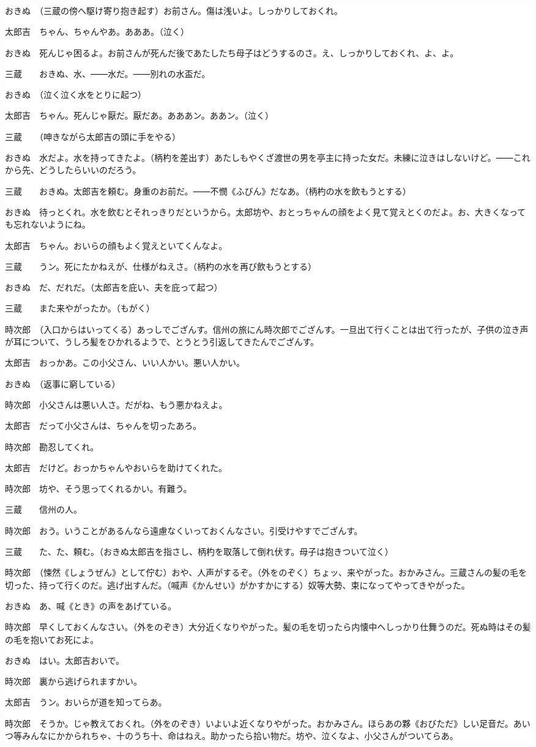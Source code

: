 おきぬ　（三蔵の傍へ駆け寄り抱き起す）お前さん。傷は浅いよ。しっかりしておくれ。

太郎吉　ちゃん、ちゃんやあ。あああ。（泣く）

おきぬ　死んじゃ困るよ。お前さんが死んだ後であたしたち母子はどうするのさ。え、しっかりしておくれ、よ、よ。

三蔵　　おきぬ、水、――水だ。――別れの水盃だ。

おきぬ　（泣く泣く水をとりに起つ）

太郎吉　ちゃん。死んじゃ厭だ。厭だあ。あああン。ああン。（泣く）

三蔵　　（呻きながら太郎吉の頭に手をやる）

おきぬ　水だよ。水を持ってきたよ。（柄杓を差出す）あたしもやくざ渡世の男を亭主に持った女だ。未練に泣きはしないけど。――これから先、どうしたらいいのだろう。

三蔵　　おきぬ。太郎吉を頼む。身重のお前だ。――不憫《ふびん》だなあ。（柄杓の水を飲もうとする）

おきぬ　待っとくれ。水を飲むとそれっきりだというから。太郎坊や、おとっちゃんの顔をよく見て覚えとくのだよ。お、大きくなっても忘れないようにね。

太郎吉　ちゃん。おいらの顔もよく覚えといてくんなよ。

三蔵　　うン。死にたかねえが、仕様がねえさ。（柄杓の水を再び飲もうとする）

おきぬ　だ、だれだ。（太郎吉を庇い、夫を庇って起つ）

三蔵　　また来やがったか。（もがく）

時次郎　（入口からはいってくる）あっしでござんす。信州の旅にん時次郎でござんす。一旦出て行くことは出て行ったが、子供の泣き声が耳について、うしろ髪をひかれるようで、とうとう引返してきたんでござんす。

太郎吉　おっかあ。この小父さん、いい人かい。悪い人かい。

おきぬ　（返事に窮している）

時次郎　小父さんは悪い人さ。だがね、もう悪かねえよ。

太郎吉　だって小父さんは、ちゃんを切ったあろ。

時次郎　勘忍してくれ。

太郎吉　だけど。おっかちゃんやおいらを助けてくれた。

時次郎　坊や、そう思ってくれるかい。有難う。

三蔵　　信州の人。

時次郎　おう。いうことがあるんなら遠慮なくいっておくんなさい。引受けやすでござんす。

三蔵　　た、た、頼む。（おきぬ太郎吉を指さし、柄杓を取落して倒れ伏す。母子は抱きついて泣く）

時次郎　（悚然《しょうぜん》として佇む）おや、人声がするぞ。（外をのぞく）ちょッ、来やがった。おかみさん。三蔵さんの髪の毛を切った、持って行くのだ。逃げ出すんだ。（喊声《かんせい》がかすかにする）奴等大勢、束になってやってきやがった。

おきぬ　あ、喊《とき》の声をあげている。

時次郎　早くしておくんなさい。（外をのぞき）大分近くなりやがった。髪の毛を切ったら内懐中へしっかり仕舞うのだ。死ぬ時はその髪の毛を抱いてお死によ。

おきぬ　はい。太郎吉おいで。

時次郎　裏から逃げられますかい。

太郎吉　うン。おいらが道を知ってらあ。

時次郎　そうか。じゃ教えておくれ。（外をのぞき）いよいよ近くなりやがった。おかみさん。ほらあの夥《おびただ》しい足音だ。あいつ等みんなにかかられちゃ、十のうち十、命はねえ。助かったら拾い物だ。坊や、泣くなよ、小父さんがついてらあ。
